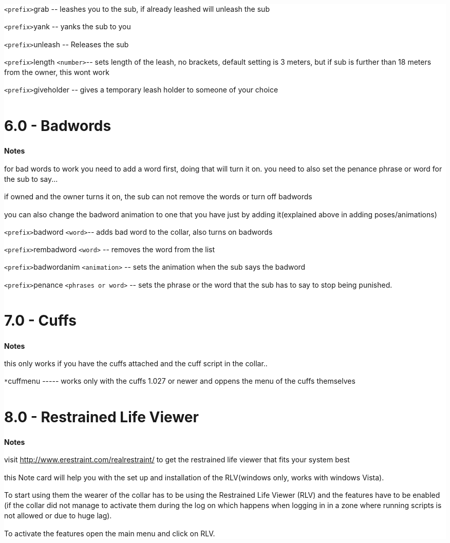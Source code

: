 `<prefix>`grab -- leashes you to the sub, if already leashed will unleash the sub

`<prefix>`yank -- yanks the sub to you

`<prefix>`unleash -- Releases the sub

`<prefix>`length `<number>`-- sets length of the leash, no brackets, default setting is 3 meters, but if sub is further than 18 meters from the owner, this wont work

`<prefix>`giveholder -- gives a temporary leash holder to someone of your choice

# 6.0 - Badwords #

**Notes**

for bad words to work you need to add a word first, doing that will turn it on. you need to also set the penance phrase or word for the sub to say...

if owned and the owner turns it on, the sub can not remove the words or turn off badwords

you can also change the badword animation to one that you have just by adding it(explained above in adding poses/animations)

`<prefix>`badword `<word>`-- adds bad word to the collar, also turns on badwords

`<prefix>`rembadword `<word>` -- removes the word from the list

`<prefix>`badwordanim `<animation>` -- sets the animation when the sub says the badword

`<prefix>`penance `<phrases or word>` -- sets the phrase or the word that the sub has to say to stop being punished.

# 7.0 - Cuffs #

**Notes**

this only works if you have the cuffs attached and the cuff script in the collar..

`*`cuffmenu ----- works only with the cuffs 1.027 or newer and oppens the menu of the cuffs themselves

# 8.0 - Restrained Life Viewer #

**Notes**

visit http://www.erestraint.com/realrestraint/ to get the restrained life viewer that fits your system best

this Note card will help you with the set up and installation of the RLV(windows only, works with windows Vista).

To start using them the wearer of the collar has to be using the Restrained Life Viewer (RLV) and the features have to be enabled (if the collar did not manage to activate them during the log on which happens when logging in in a zone where running scripts is not allowed or due to huge lag).

To activate the features open the main menu and click on RLV.
